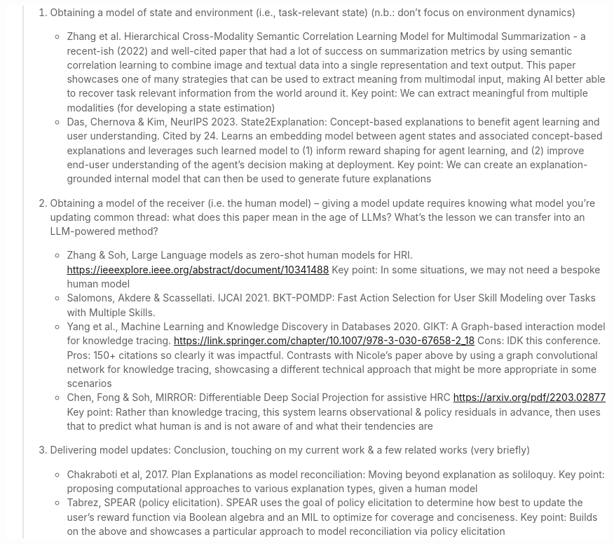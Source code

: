 > 1. Obtaining a model of state and environment (i.e., task-relevant state) (n.b.: don’t focus on environment dynamics)
>       - Zhang et al. Hierarchical Cross-Modality Semantic Correlation Learning Model for Multimodal Summarization - a recent-ish (2022) and well-cited paper that had a lot of success on summarization metrics by using semantic correlation learning to combine image and textual data into a single representation and text output. This paper showcases one of many strategies that can be used to extract meaning from multimodal input, making AI better able to recover task relevant information from the world around it.
>           Key point: We can extract meaningful from multiple modalities (for developing a state estimation)
>       - Das, Chernova & Kim, NeurIPS 2023. State2Explanation: Concept-based explanations to benefit agent learning and user understanding. Cited by 24. Learns an embedding model between agent states and associated concept-based explanations and leverages such learned model to (1) inform reward shaping for agent learning, and (2) improve end-user understanding of the agent’s decision making at deployment.
>           Key point: We can create an explanation-grounded internal model that can then be used to generate future explanations
>   
> 2. Obtaining a model of the receiver (i.e. the human model) – giving a model update requires knowing what model you’re updating
> common thread: what does this paper mean in the age of LLMs? What’s the lesson we can transfer into an LLM-powered method?
>       - Zhang & Soh, Large Language models as zero-shot human models for HRI. https://ieeexplore.ieee.org/abstract/document/10341488
>           Key point: In some situations, we may not need a bespoke human model
>       - Salomons, Akdere & Scassellati. IJCAI 2021. BKT-POMDP: Fast Action Selection for User Skill Modeling over Tasks with Multiple Skills.
>       - Yang et al., Machine Learning and Knowledge Discovery in Databases 2020. GIKT: A Graph-based interaction model for knowledge tracing. https://link.springer.com/chapter/10.1007/978-3-030-67658-2_18
>           Cons: IDK this conference.
>           Pros: 150+ citations so clearly it was impactful. Contrasts with Nicole’s paper above by using a graph convolutional network for knowledge tracing, showcasing a different technical approach that might be more appropriate in some scenarios
>       - Chen, Fong & Soh, MIRROR: Differentiable Deep Social Projection for assistive HRC https://arxiv.org/pdf/2203.02877
>           Key point: Rather than knowledge tracing, this system learns observational & policy residuals in advance, then uses that to predict what human is and is not aware of and what their tendencies are
>   
> 3. Delivering model updates: Conclusion, touching on my current work & a few related works (very briefly)
>       - Chakraboti et al, 2017. Plan Explanations as model reconciliation: Moving beyond explanation as soliloquy. 
>           Key point: proposing computational approaches to various explanation types, given a human model
>       - Tabrez, SPEAR (policy elicitation). SPEAR uses the goal of policy elicitation to determine how best to update the user’s reward function via Boolean algebra and an MIL to optimize for coverage and conciseness.
>           Key point: Builds on the above and showcases a particular approach to model reconciliation via policy elicitation
